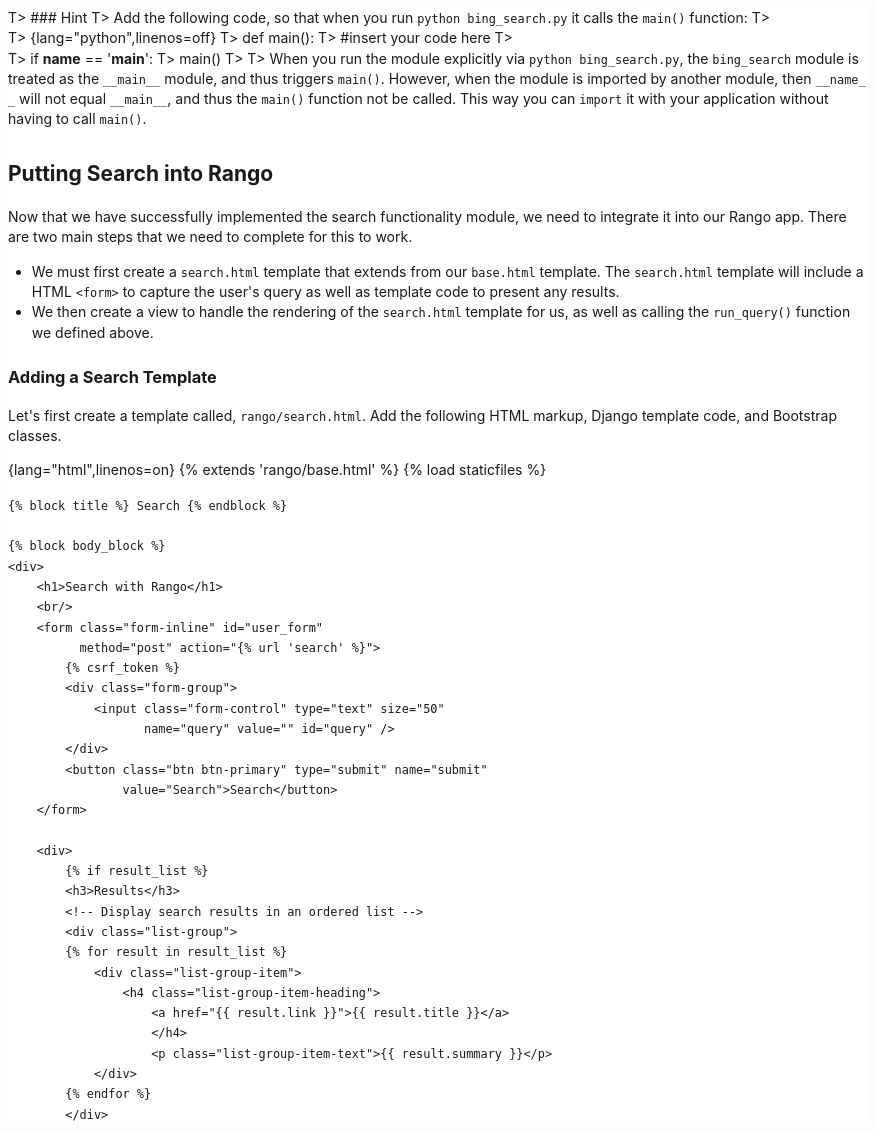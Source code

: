 T> ### Hint
T> Add the following code, so that when you run `python bing_search.py` it calls the `main()` function:
T> 	
T> {lang="python",linenos=off}
T>		def main():
T>		    #insert your code here
T>		
T>		if __name__ == '__main__':
T>		    main()
T>
T> When you run the module explicitly via `python bing_search.py`, the `bing_search` module is treated as the `__main__` module, and thus triggers `main()`. However, when the module is imported by another module, then `__name__` will not equal `__main__`, and thus the `main()` function not be called. This way you can `import` it with your application without having to call `main()`.

## Putting Search into Rango
Now that we have successfully implemented the search functionality module, we need to integrate it into our Rango app. There are two main steps that we need to complete for this to work.

-  We must first create a `search.html` template that extends from our `base.html` template. The `search.html` template will include a HTML `<form>` to capture the user's query as well as template code to present any results.
- We then create a view to handle the rendering of the `search.html` template for us, as well as calling the `run_query()` function we defined above.

### Adding a Search Template
Let's first create a template called, `rango/search.html`. Add the following HTML markup, Django template code, and Bootstrap classes.

{lang="html",linenos=on}
	{% extends 'rango/base.html' %}
	{% load staticfiles %}
	
	{% block title %} Search {% endblock %}
	
	{% block body_block %}
	<div>
	    <h1>Search with Rango</h1>
	    <br/>
	    <form class="form-inline" id="user_form" 
	          method="post" action="{% url 'search' %}">
	        {% csrf_token %}
	        <div class="form-group">
	            <input class="form-control" type="text" size="50" 
	                   name="query" value="" id="query" />
	        </div>
	        <button class="btn btn-primary" type="submit" name="submit"
	                value="Search">Search</button>
	    </form>
	    
	    <div>
	        {% if result_list %}
	        <h3>Results</h3>
	        <!-- Display search results in an ordered list -->
	        <div class="list-group">
	        {% for result in result_list %}
	            <div class="list-group-item">
	                <h4 class="list-group-item-heading">
	                    <a href="{{ result.link }}">{{ result.title }}</a>
	                    </h4>
	                    <p class="list-group-item-text">{{ result.summary }}</p>
	            </div>
	        {% endfor %}
	        </div>